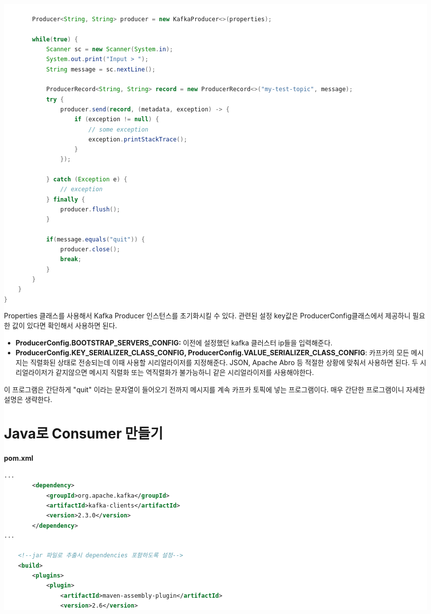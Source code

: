 ```java

        Producer<String, String> producer = new KafkaProducer<>(properties);

        while(true) {
            Scanner sc = new Scanner(System.in);
            System.out.print("Input > ");
            String message = sc.nextLine();

            ProducerRecord<String, String> record = new ProducerRecord<>("my-test-topic", message);
            try {
                producer.send(record, (metadata, exception) -> {
                    if (exception != null) {
                        // some exception
                        exception.printStackTrace();
                    }
                });

            } catch (Exception e) {
                // exception
            } finally {
                producer.flush();
            }

            if(message.equals("quit")) {
                producer.close();
                break;
            }
        }
    }
}

```

Properties 클래스를 사용해서 Kafka Producer 인스턴스를 초기화시킬 수 있다. 관련된 설정 key값은 ProducerConfig클래스에서 제공하니 필요한 값이 있다면 확인해서 사용하면 된다. 

- **ProducerConfig.BOOTSTRAP_SERVERS_CONFIG:** 이전에 설정했던 kafka 클러스터 ip들을 입력해준다.
- **ProducerConfig.KEY_SERIALIZER_CLASS_CONFIG, ProducerConfig.VALUE_SERIALIZER_CLASS_CONFIG**: 카프카의 모든 메시지는 직렬화된 상태로 전송되는데 이때 사용할 시리얼라이저를 지정해준다. JSON, Apache Abro 등 적절한 상황에 맞춰서 사용하면 된다. 두 시리얼라이저가 같지않으면 메시지 직렬화 또는 역직렬화가 불가능하니 같은 시리얼라이저를 사용해야한다.

이 프로그램은 간단하게 "quit" 이라는 문자열이 들어오기 전까지 메시지를 계속 카프카 토픽에 넣는 프로그램이다. 매우 간단한 프로그램이니 자세한 설명은 생략한다.





# Java로 Consumer 만들기

**pom.xml**

```xml
...
        <dependency>
            <groupId>org.apache.kafka</groupId>
            <artifactId>kafka-clients</artifactId>
            <version>2.3.0</version>
        </dependency>
...

    <!--jar 파일로 추출시 dependencies 포함하도록 설정-->
    <build>
        <plugins>
            <plugin>
                <artifactId>maven-assembly-plugin</artifactId>
                <version>2.6</version>
```